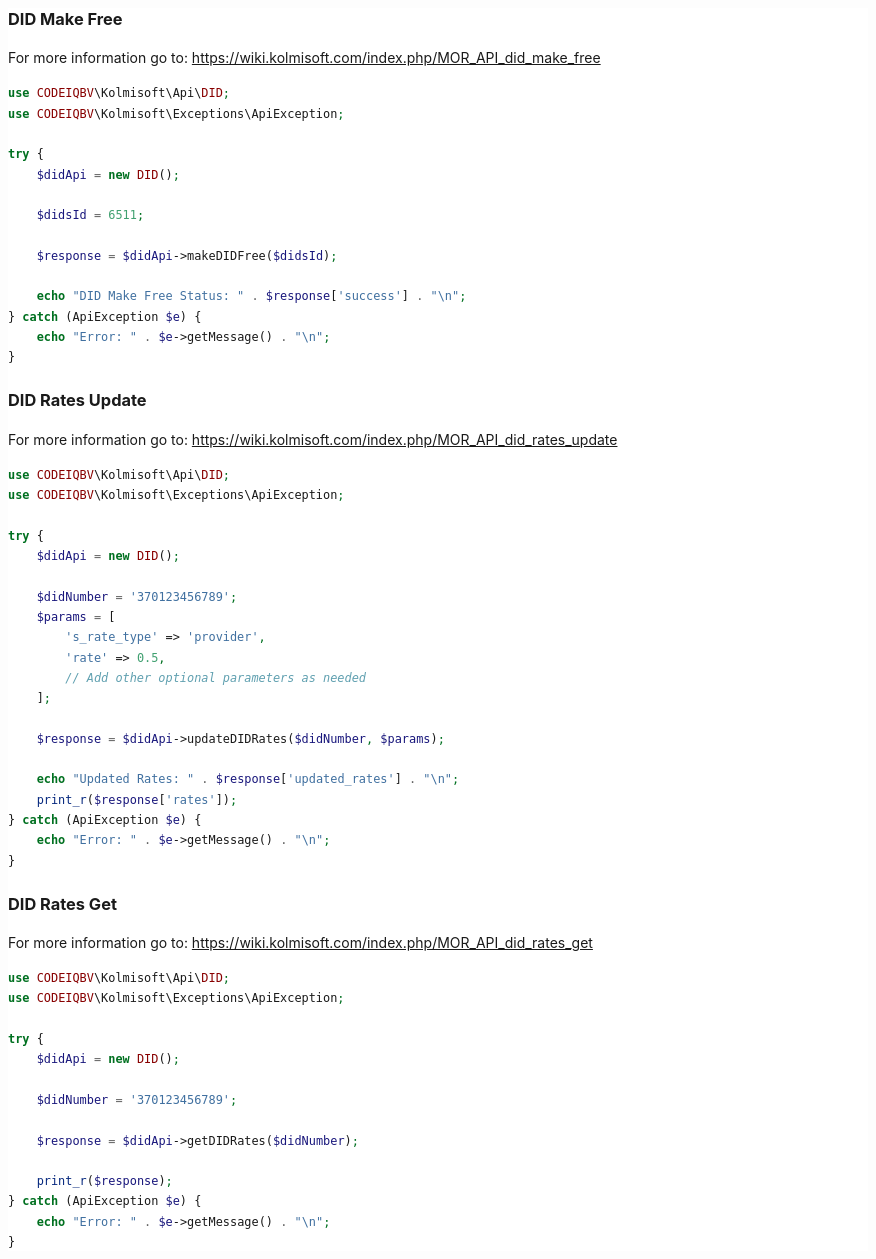 ### DID Make Free
For more information go to: https://wiki.kolmisoft.com/index.php/MOR_API_did_make_free
```php
use CODEIQBV\Kolmisoft\Api\DID;
use CODEIQBV\Kolmisoft\Exceptions\ApiException;

try {
    $didApi = new DID();

    $didsId = 6511;

    $response = $didApi->makeDIDFree($didsId);

    echo "DID Make Free Status: " . $response['success'] . "\n";
} catch (ApiException $e) {
    echo "Error: " . $e->getMessage() . "\n";
}
```

### DID Rates Update
For more information go to: https://wiki.kolmisoft.com/index.php/MOR_API_did_rates_update
```php
use CODEIQBV\Kolmisoft\Api\DID;
use CODEIQBV\Kolmisoft\Exceptions\ApiException;

try {
    $didApi = new DID();

    $didNumber = '370123456789';
    $params = [
        's_rate_type' => 'provider',
        'rate' => 0.5,
        // Add other optional parameters as needed
    ];

    $response = $didApi->updateDIDRates($didNumber, $params);

    echo "Updated Rates: " . $response['updated_rates'] . "\n";
    print_r($response['rates']);
} catch (ApiException $e) {
    echo "Error: " . $e->getMessage() . "\n";
}
```

### DID Rates Get
For more information go to: https://wiki.kolmisoft.com/index.php/MOR_API_did_rates_get
```php
use CODEIQBV\Kolmisoft\Api\DID;
use CODEIQBV\Kolmisoft\Exceptions\ApiException;

try {
    $didApi = new DID();

    $didNumber = '370123456789';

    $response = $didApi->getDIDRates($didNumber);

    print_r($response);
} catch (ApiException $e) {
    echo "Error: " . $e->getMessage() . "\n";
}
```
